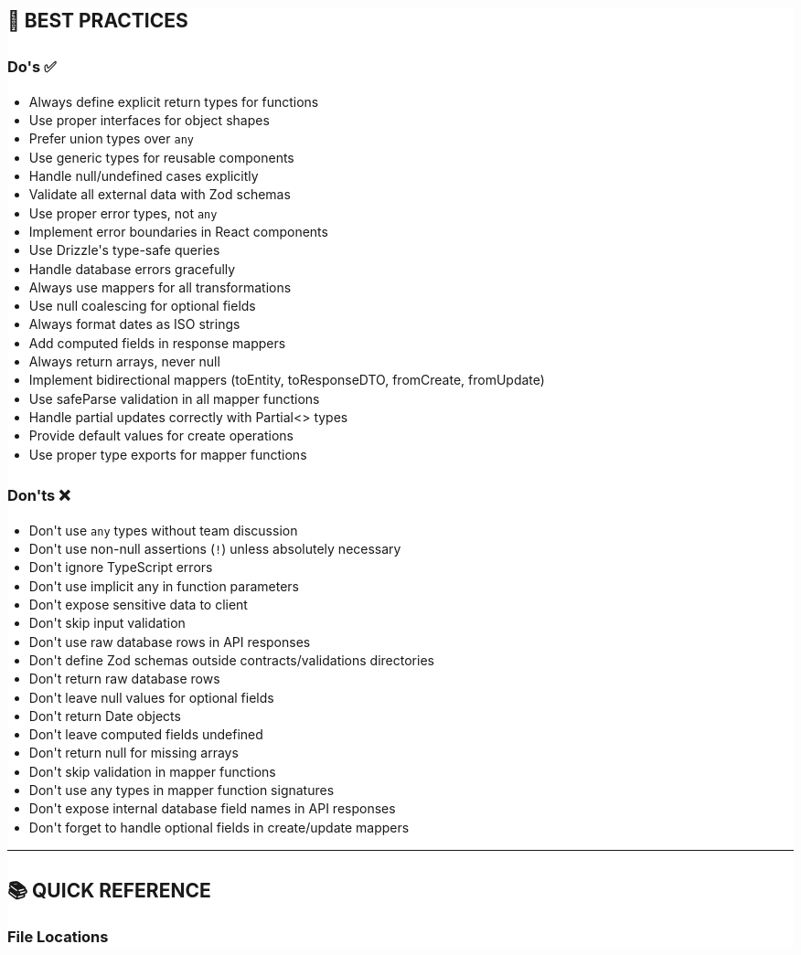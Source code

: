 
## 🎯 **BEST PRACTICES**

### Do's ✅

- Always define explicit return types for functions
- Use proper interfaces for object shapes
- Prefer union types over `any`
- Use generic types for reusable components
- Handle null/undefined cases explicitly
- Validate all external data with Zod schemas
- Use proper error types, not `any`
- Implement error boundaries in React components
- Use Drizzle's type-safe queries
- Handle database errors gracefully
- Always use mappers for all transformations
- Use null coalescing for optional fields
- Always format dates as ISO strings
- Add computed fields in response mappers
- Always return arrays, never null
- Implement bidirectional mappers (toEntity, toResponseDTO, fromCreate, fromUpdate)
- Use safeParse validation in all mapper functions
- Handle partial updates correctly with Partial<> types
- Provide default values for create operations
- Use proper type exports for mapper functions

### Don'ts ❌

- Don't use `any` types without team discussion
- Don't use non-null assertions (`!`) unless absolutely necessary
- Don't ignore TypeScript errors
- Don't use implicit any in function parameters
- Don't expose sensitive data to client
- Don't skip input validation
- Don't use raw database rows in API responses
- Don't define Zod schemas outside contracts/validations directories
- Don't return raw database rows
- Don't leave null values for optional fields
- Don't return Date objects
- Don't leave computed fields undefined
- Don't return null for missing arrays
- Don't skip validation in mapper functions
- Don't use any types in mapper function signatures
- Don't expose internal database field names in API responses
- Don't forget to handle optional fields in create/update mappers

---

## 📚 **QUICK REFERENCE**

### File Locations
